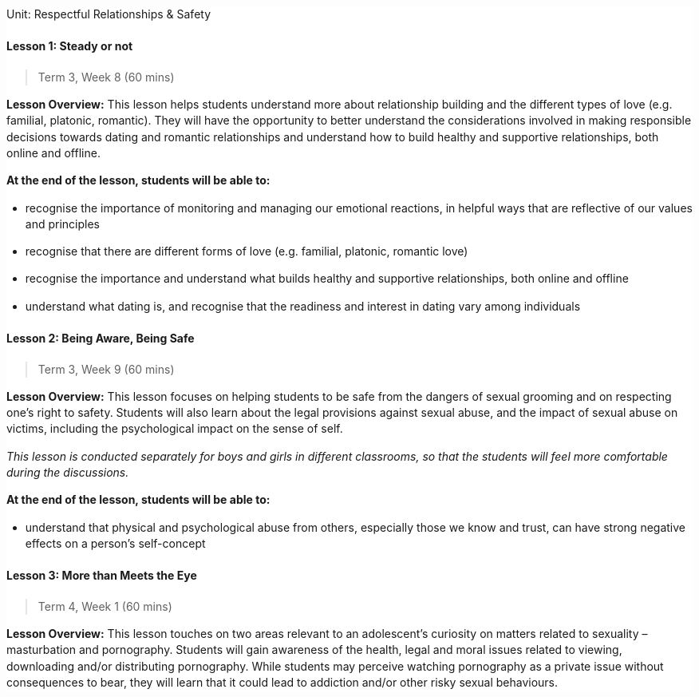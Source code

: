 <p>Unit: Respectful Relationships &amp; Safety</p>
</blockquote>
<h4>Lesson 1: Steady or not</h4>
<blockquote>
<p>Term 3, Week 8 (60 mins)</p>
</blockquote>
<p><strong>Lesson Overview:</strong> This lesson helps students understand
more about relationship building and the different types of love (e.g.
familial, platonic, romantic). They will have the opportunity to better
understand the considerations involved in making responsible decisions
towards dating and romantic relationships and understand how to build healthy
and supportive relationships, both online and offline.</p>
<p><strong>At the end of the lesson, students will be able to:</strong>
</p>
<ul data-tight="true" class="tight">
<li>
<p>recognise the importance of monitoring and managing our emotional reactions,
in helpful ways that are reflective of our values and principles</p>
</li>
<li>
<p>recognise that there are different forms of love (e.g. familial, platonic,
romantic love)</p>
</li>
<li>
<p>recognise the importance and understand what builds healthy and supportive
relationships, both online and offline</p>
</li>
<li>
<p>understand what dating is, and recognise that the readiness and interest
in dating vary among individuals</p>
</li>
</ul>
<h4>Lesson 2: Being Aware, Being Safe</h4>
<blockquote>
<p>Term 3, Week 9 (60 mins)</p>
</blockquote>
<p><strong>Lesson Overview:</strong> This lesson focuses on helping students
to be safe from the dangers of sexual grooming and on respecting one’s
right to safety. Students will also learn about the legal provisions against
sexual abuse, and the impact of sexual abuse on victims, including the
psychological impact on the sense of self.</p>
<p><em>This lesson is conducted separately for boys and girls in different classrooms, so that the students will feel more comfortable during the discussions.</em>
</p>
<p><strong>At the end of the lesson, students will be able to:</strong>
</p>
<ul data-tight="true" class="tight">
<li>
<p>understand that physical and psychological abuse from others, especially
those we know and trust, can have strong negative effects on a person’s
self-concept</p>
</li>
</ul>
<h4>Lesson 3: More than Meets the Eye</h4>
<blockquote>
<p>Term 4, Week 1 (60 mins)</p>
</blockquote>
<p><strong>Lesson Overview:</strong> This lesson touches on two areas relevant
to an adolescent’s curiosity on matters related to sexuality – masturbation
and pornography. Students will gain awareness of the health, legal and
moral issues related to viewing, downloading and/or distributing pornography.
While students may perceive watching pornography as a private issue without
consequences to bear, they will learn that it could lead to addiction and/or
other risky sexual behaviours.</p>